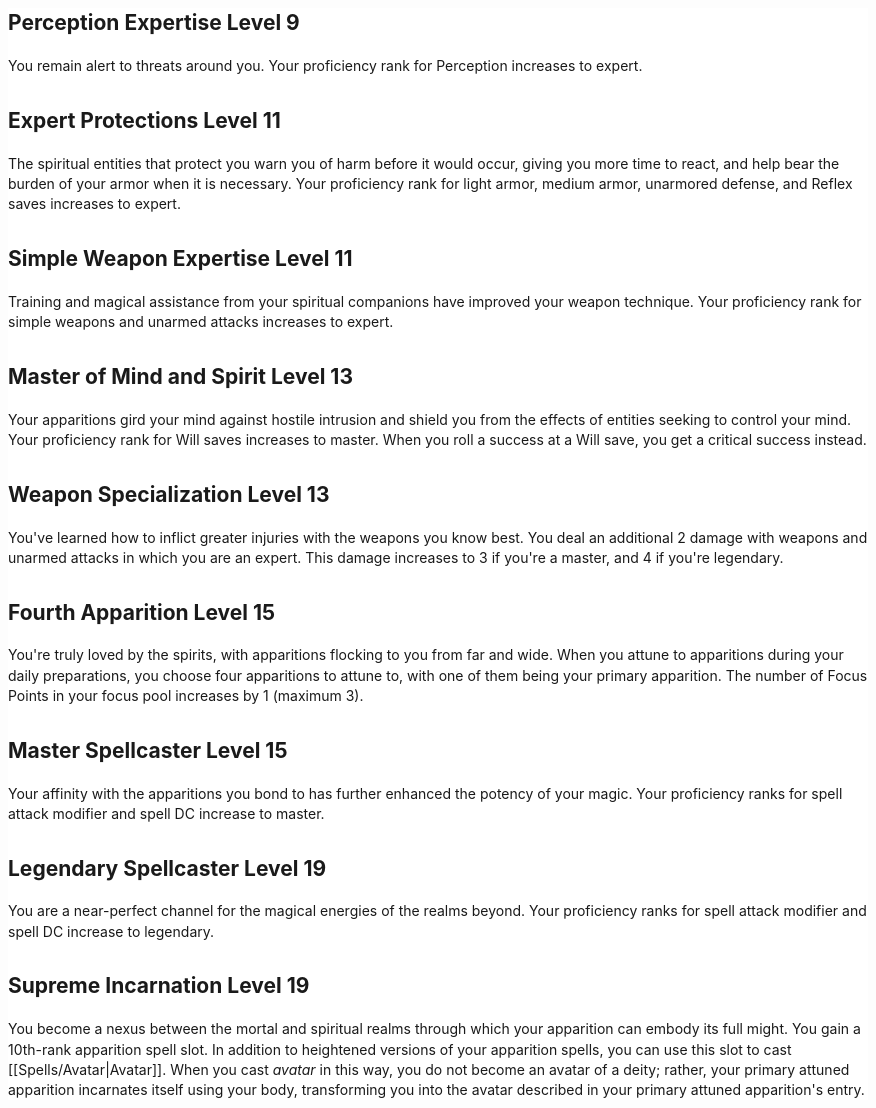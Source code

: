## Perception Expertise Level 9

You remain alert to threats around you. Your proficiency rank for Perception increases to expert.

## Expert Protections Level 11

The spiritual entities that protect you warn you of harm before it would occur, giving you more time to react, and help bear the burden of your armor when it is necessary. Your proficiency rank for light armor, medium armor, unarmored defense, and Reflex saves increases to expert.

## Simple Weapon Expertise Level 11

Training and magical assistance from your spiritual companions have improved your weapon technique. Your proficiency rank for simple weapons and unarmed attacks increases to expert.

## Master of Mind and Spirit Level 13

Your apparitions gird your mind against hostile intrusion and shield you from the effects of entities seeking to control your mind. Your proficiency rank for Will saves increases to master. When you roll a success at a Will save, you get a critical success instead.

## Weapon Specialization Level 13

You've learned how to inflict greater injuries with the weapons you know best. You deal an additional 2 damage with weapons and unarmed attacks in which you are an expert. This damage increases to 3 if you're a master, and 4 if you're legendary.

## Fourth Apparition Level 15

You're truly loved by the spirits, with apparitions flocking to you from far and wide. When you attune to apparitions during your daily preparations, you choose four apparitions to attune to, with one of them being your primary apparition. The number of Focus Points in your focus pool increases by 1 (maximum 3).

## Master Spellcaster Level 15

Your affinity with the apparitions you bond to has further enhanced the potency of your magic. Your proficiency ranks for spell attack modifier and spell DC increase to master.

## Legendary Spellcaster Level 19

You are a near-perfect channel for the magical energies of the realms beyond. Your proficiency ranks for spell attack modifier and spell DC increase to legendary.

## Supreme Incarnation Level 19

You become a nexus between the mortal and spiritual realms through which your apparition can embody its full might. You gain a 10th-rank apparition spell slot. In addition to heightened versions of your apparition spells, you can use this slot to cast [[Spells/Avatar|Avatar]]. When you cast _avatar_ in this way, you do not become an avatar of a deity; rather, your primary attuned apparition incarnates itself using your body, transforming you into the avatar described in your primary attuned apparition's entry.